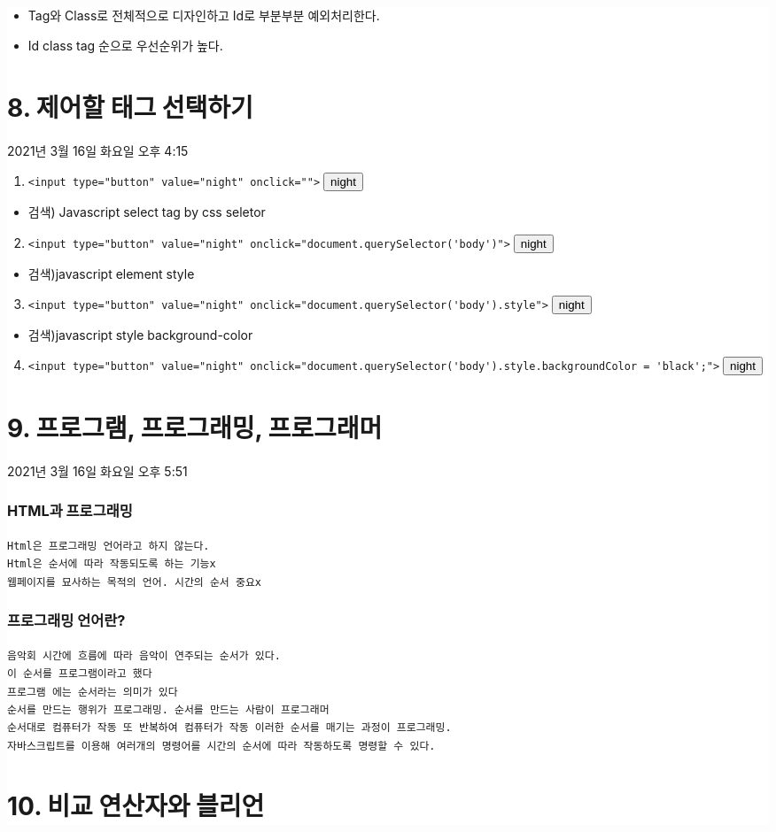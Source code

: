 * Tag와 Class로 전체적으로 디자인하고
Id로 부분부분 예외처리한다.

* Id class tag 순으로 우선순위가 높다.


# 8. 제어할 태그 선택하기

2021년 3월 16일 화요일
오후 4:15

1. ```<input type="button" value="night" onclick="">```
   <input type="button" value="night" onclick="">

* 검색) Javascript select tag by css seletor

2. ```<input type="button" value="night" onclick="document.querySelector('body')">```
   <input type="button" value="night" onclick="document.querySelector('body')">
    

* 검색)javascript element style

3. ```<input type="button" value="night" onclick="document.querySelector('body').style">```
   <input type="button" value="night" onclick="document.querySelector('body').style">

* 검색)javascript style background-color

4. ```<input type="button" value="night" onclick="document.querySelector('body').style.backgroundColor = 'black';">```
   <input type="button" value="night" onclick="document.querySelector('body').style.backgroundColor = 'black';">


# 9. 프로그램, 프로그래밍, 프로그래머

2021년 3월 16일 화요일
오후 5:51

### HTML과 프로그래밍
    Html은 프로그래밍 언어라고 하지 않는다.
    Html은 순서에 따라 작동되도록 하는 기능x
    웹페이지를 묘사하는 목적의 언어. 시간의 순서 중요x
    
### 프로그래밍 언어란? 
    음악회 시간에 흐름에 따라 음악이 연주되는 순서가 있다.
    이 순서를 프로그램이라고 했다
    프로그램 에는 순서라는 의미가 있다
    순서를 만드는 행위가 프로그래밍. 순서를 만드는 사람이 프로그래머
    순서대로 컴퓨터가 작동 또 반복하여 컴퓨터가 작동 이러한 순서를 매기는 과정이 프로그래밍.
    자바스크립트를 이용해 여러개의 명령어를 시간의 순서에 따라 작동하도록 명령할 수 있다.


# 10. 비교 연산자와 블리언
